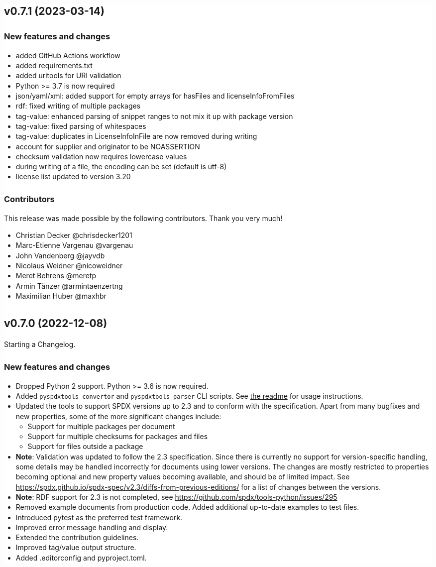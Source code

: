 
## v0.7.1 (2023-03-14)

### New features and changes

* added GitHub Actions workflow
* added requirements.txt
* added uritools for URI validation
* Python >= 3.7 is now required
* json/yaml/xml: added support for empty arrays for hasFiles and licenseInfoFromFiles
* rdf: fixed writing of multiple packages
* tag-value: enhanced parsing of snippet ranges to not mix it up with package version
* tag-value: fixed parsing of whitespaces
* tag-value: duplicates in LicenseInfoInFile are now removed during writing
* account for supplier and originator to be NOASSERTION
* checksum validation now requires lowercase values
* during writing of a file, the encoding can be set (default is utf-8)
* license list updated to version 3.20

### Contributors

This release was made possible by the following contributors. Thank you very much!

* Christian Decker @chrisdecker1201
* Marc-Etienne Vargenau @vargenau
* John Vandenberg @jayvdb
* Nicolaus Weidner @nicoweidner
* Meret Behrens @meretp
* Armin Tänzer @armintaenzertng
* Maximilian Huber @maxhbr


## v0.7.0 (2022-12-08)

Starting a Changelog.

### New features and changes

* Dropped Python 2 support. Python >= 3.6 is now required.
* Added `pyspdxtools_convertor` and `pyspdxtools_parser` CLI scripts. See [the readme](README.md) for usage instructions.
* Updated the tools to support SPDX versions up to 2.3 and to conform with the specification. Apart from many bugfixes 
  and new properties, some of the more significant changes include:
    * Support for multiple packages per document
    * Support for multiple checksums for packages and files
    * Support for files outside a package
* **Note**: Validation was updated to follow the 2.3 specification. Since there is currently no support for 
  version-specific handling, some details may be handled incorrectly for documents using lower
  versions. The changes are mostly restricted to properties becoming optional and new property values becoming
  available, and should be of limited impact. See https://spdx.github.io/spdx-spec/v2.3/diffs-from-previous-editions/
  for a list of changes between the versions.
* **Note**: RDF support for 2.3 is not completed, see https://github.com/spdx/tools-python/issues/295
* Removed example documents from production code. Added additional up-to-date examples to test files.
* Introduced pytest as the preferred test framework.
* Improved error message handling and display.
* Extended the contribution guidelines.
* Improved tag/value output structure.
* Added .editorconfig and pyproject.toml.